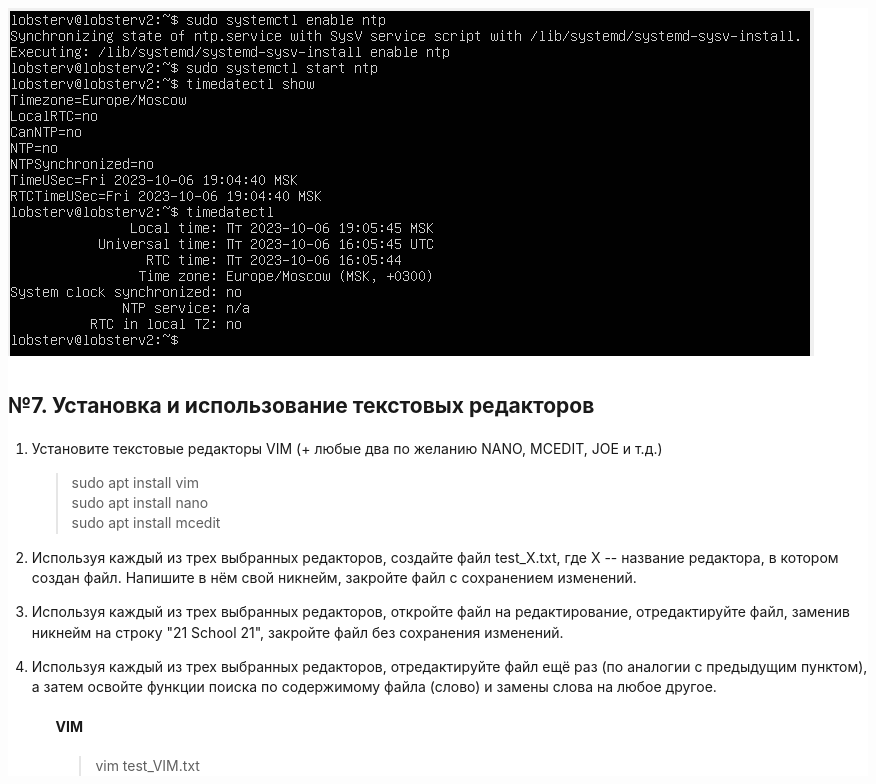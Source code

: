 ![Alt text](image-16.png)

</li>
</ol>
</div>

## №7. Установка и использование текстовых редакторов

<div>
<ol>
<li>

Установите текстовые редакторы VIM (+ любые два по желанию NANO, MCEDIT, JOE и т.д.)  
> sudo apt install vim  
> sudo apt install nano  
> sudo apt install mcedit
</li>
<li>

Используя каждый из трех выбранных редакторов, создайте файл test_X.txt, где X -- название редактора, в котором создан файл. Напишите в нём свой никнейм, закройте файл с сохранением изменений.</li>
<li>

Используя каждый из трех выбранных редакторов, откройте файл на редактирование, отредактируйте файл, заменив никнейм на строку "21 School 21", закройте файл без сохранения изменений.</li>
<li>

Используя каждый из трех выбранных редакторов, отредактируйте файл ещё раз (по аналогии с предыдущим пунктом), а затем освойте функции поиска по содержимому файла (слово) и замены слова на любое другое.</li>

<ul>

#### VIM

> vim test_VIM.txt  
